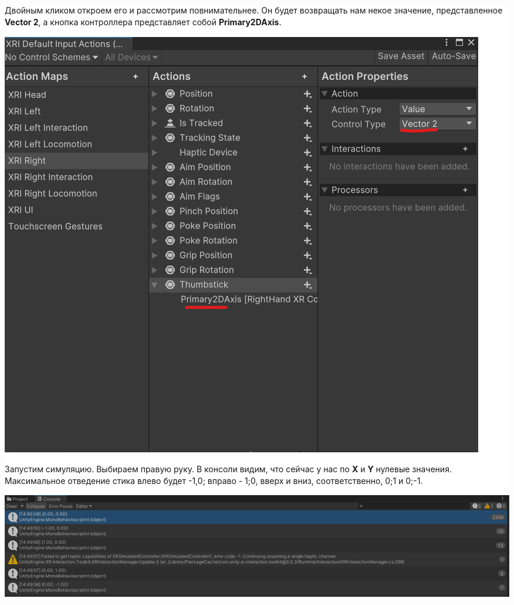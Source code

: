 Двойным кликом откроем его и рассмотрим повнимательнее. Он будет возвращать нам некое значение, представленное **Vector 2**, а кнопка контроллера представляет собой **Primary2DAxis**.

![9687255844728168810.png](images/9687255844728168810.png)

Запустим симуляцию. Выбираем правую руку. В консоли видим, что сейчас у нас по **X** и **Y** нулевые значения. Максимальное отведение стика влево будет -1,0; вправо - 1;0, вверх и вниз, соответственно, 0;1 и 0;-1.

![Консоль Стик Симуляция.PNG](images/Консоль+Стик+Симуляция.PNG)
